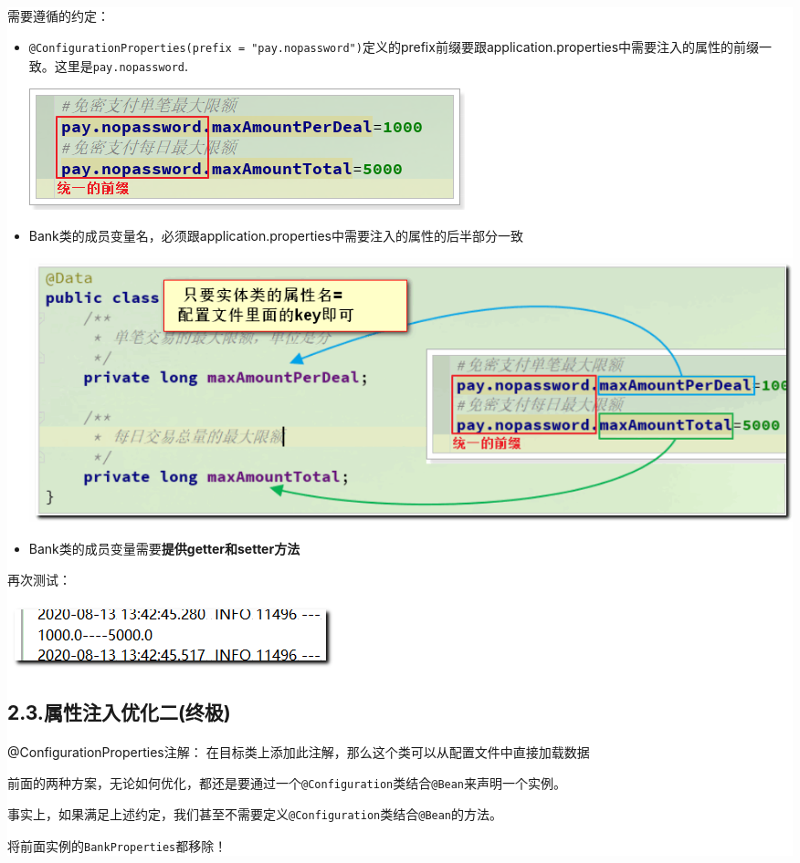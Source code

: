 需要遵循的约定：

- `@ConfigurationProperties(prefix = "pay.nopassword")`定义的prefix前缀要跟application.properties中需要注入的属性的前缀一致。这里是`pay.nopassword`.

  ![1561964945333](assets/1561964945333.png) 

- Bank类的成员变量名，必须跟application.properties中需要注入的属性的后半部分一致

  ![1597297315816](media/1597297315816.png)

- Bank类的成员变量需要**提供getter和setter方法**

再次测试：

![1597297375062](media/1597297375062.png) 



## 2.3.属性注入优化二(终极)

@ConfigurationProperties注解： 在目标类上添加此注解，那么这个类可以从配置文件中直接加载数据

前面的两种方案，无论如何优化，都还是要通过一个`@Configuration`类结合`@Bean`来声明一个实例。

事实上，如果满足上述约定，我们甚至不需要定义`@Configuration`类结合`@Bean`的方法。

将前面实例的`BankProperties`都移除！
